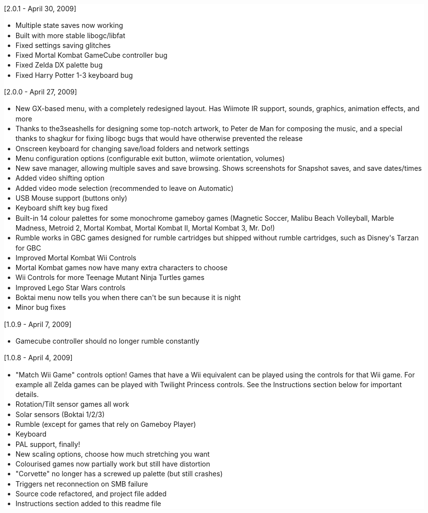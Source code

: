 [2.0.1 - April 30, 2009]

* Multiple state saves now working
* Built with more stable libogc/libfat
* Fixed settings saving glitches
* Fixed Mortal Kombat GameCube controller bug
* Fixed Zelda DX palette bug
* Fixed Harry Potter 1-3 keyboard bug

[2.0.0 - April 27, 2009]

* New GX-based menu, with a completely redesigned layout. Has Wiimote IR 
  support, sounds, graphics, animation effects, and more
* Thanks to the3seashells for designing some top-notch artwork, to 
  Peter de Man for composing the music, and a special thanks to shagkur for 
  fixing libogc bugs that would have otherwise prevented the release
* Onscreen keyboard for changing save/load folders and network settings
* Menu configuration options (configurable exit button, wiimote orientation,
  volumes)
* New save manager, allowing multiple saves and save browsing. Shows
  screenshots for Snapshot saves, and save dates/times
* Added video shifting option
* Added video mode selection (recommended to leave on Automatic)
* USB Mouse support (buttons only)
* Keyboard shift key bug fixed
* Built-in 14 colour palettes for some monochrome gameboy games (Magnetic
  Soccer, Malibu Beach Volleyball, Marble Madness, Metroid 2, Mortal Kombat,
  Mortal Kombat II, Mortal Kombat 3, Mr. Do!)  
* Rumble works in GBC games designed for rumble cartridges but shipped
  without rumble cartridges, such as Disney's Tarzan for GBC
* Improved Mortal Kombat Wii Controls
* Mortal Kombat games now have many extra characters to choose
* Wii Controls for more Teenage Mutant Ninja Turtles games
* Improved Lego Star Wars controls
* Boktai menu now tells you when there can't be sun because it is night
* Minor bug fixes

[1.0.9 - April 7, 2009]

* Gamecube controller should no longer rumble constantly

[1.0.8 - April 4, 2009]

* "Match Wii Game" controls option! Games that have a Wii equivalent can be
  played using the controls for that Wii game. For example all Zelda games
  can be played with Twilight Princess controls. See the Instructions section
  below for important details.
* Rotation/Tilt sensor games all work
* Solar sensors (Boktai 1/2/3)
* Rumble (except for games that rely on Gameboy Player)
* Keyboard
* PAL support, finally!
* New scaling options, choose how much stretching you want
* Colourised games now partially work but still have distortion
* "Corvette" no longer has a screwed up palette (but still crashes)
* Triggers net reconnection on SMB failure
* Source code refactored, and project file added
* Instructions section added to this readme file


[Actions]: https://github.com/dborth/vbagx/actions/workflows/continuous-integration-workflow.yml
[Build]: https://github.com/dborth/vbagx/actions/workflows/continuous-integration-workflow.yml/badge.svg